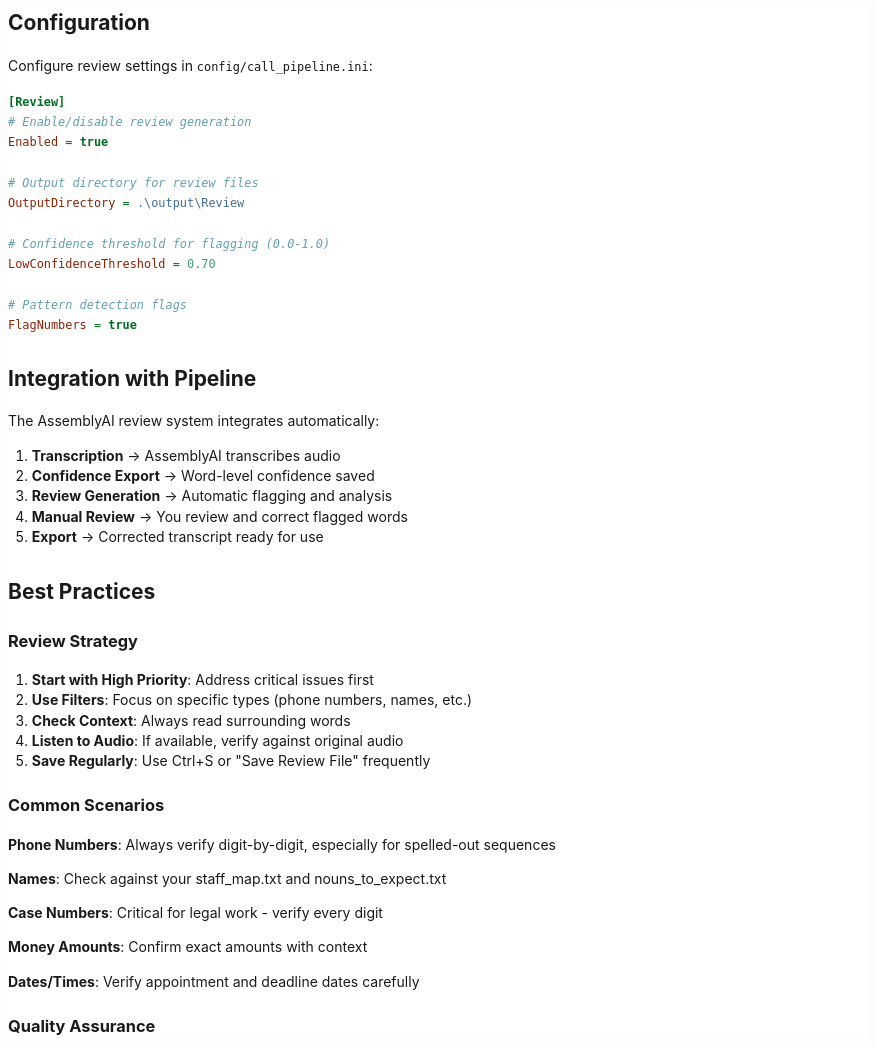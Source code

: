## Configuration

Configure review settings in `config/call_pipeline.ini`:

```ini
[Review]
# Enable/disable review generation
Enabled = true

# Output directory for review files
OutputDirectory = .\output\Review

# Confidence threshold for flagging (0.0-1.0)
LowConfidenceThreshold = 0.70

# Pattern detection flags
FlagNumbers = true
```

## Integration with Pipeline

The AssemblyAI review system integrates automatically:

1. **Transcription** → AssemblyAI transcribes audio
2. **Confidence Export** → Word-level confidence saved
3. **Review Generation** → Automatic flagging and analysis
4. **Manual Review** → You review and correct flagged words
5. **Export** → Corrected transcript ready for use

## Best Practices

### Review Strategy

1. **Start with High Priority**: Address critical issues first
2. **Use Filters**: Focus on specific types (phone numbers, names, etc.)
3. **Check Context**: Always read surrounding words
4. **Listen to Audio**: If available, verify against original audio
5. **Save Regularly**: Use Ctrl+S or "Save Review File" frequently

### Common Scenarios

**Phone Numbers**: Always verify digit-by-digit, especially for spelled-out sequences

**Names**: Check against your staff_map.txt and nouns_to_expect.txt

**Case Numbers**: Critical for legal work - verify every digit

**Money Amounts**: Confirm exact amounts with context

**Dates/Times**: Verify appointment and deadline dates carefully

### Quality Assurance
